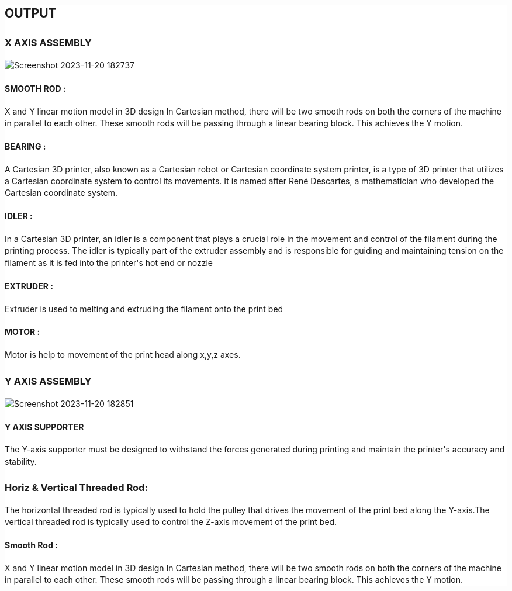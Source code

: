 ## OUTPUT
### X AXIS ASSEMBLY

![Screenshot 2023-11-20 182737](https://github.com/23004742/Ex.-No.-3---SIMULATION-OF-CARTESIAN-3D-PRINTER-MACHINE/assets/150319318/7779c2a5-c5e9-4481-b5f4-04b4321e501e)


#### SMOOTH ROD :

X and Y linear motion model in 3D design In Cartesian method, there will be two smooth rods on both the corners of the machine in parallel to each other. These smooth rods will be passing through a linear bearing block. This achieves the Y motion. 
 
 #### BEARING :
 A Cartesian 3D printer, also known as a Cartesian robot or Cartesian coordinate system printer, is a type of 3D printer that utilizes a Cartesian coordinate system to control its movements. It is named after René Descartes, a mathematician who developed the Cartesian coordinate system.
 
 #### IDLER :
 
In a Cartesian 3D printer, an idler is a component that plays a crucial role in the movement and control of the filament during the printing process. The idler is typically part of the extruder assembly and is responsible for guiding and maintaining tension on the filament as it is fed into the printer's hot end or nozzle
 
 #### EXTRUDER :
 
 Extruder is used to melting and extruding the filament onto the print bed
 
 #### MOTOR :
 
 Motor is help to movement of the print head along x,y,z axes.
 
 ### Y AXIS ASSEMBLY
 
![Screenshot 2023-11-20 182851](https://github.com/23004742/Ex.-No.-3---SIMULATION-OF-CARTESIAN-3D-PRINTER-MACHINE/assets/150319318/a548e4ce-0574-4867-b2db-754499f915d2)


#### Y AXIS SUPPORTER

The Y-axis supporter must be designed to withstand the forces generated during printing and maintain the printer's accuracy and stability.

### Horiz & Vertical Threaded Rod:

The horizontal threaded rod is typically used to hold the pulley that drives the movement of the print bed along the Y-axis.The vertical threaded rod is typically used to control the Z-axis movement of the print bed.

#### Smooth Rod :

X and Y linear motion model in 3D design In Cartesian method, there will be two smooth rods on both the corners of the machine in parallel to each other. These smooth rods will be passing through a linear bearing block. This achieves the Y motion. 
